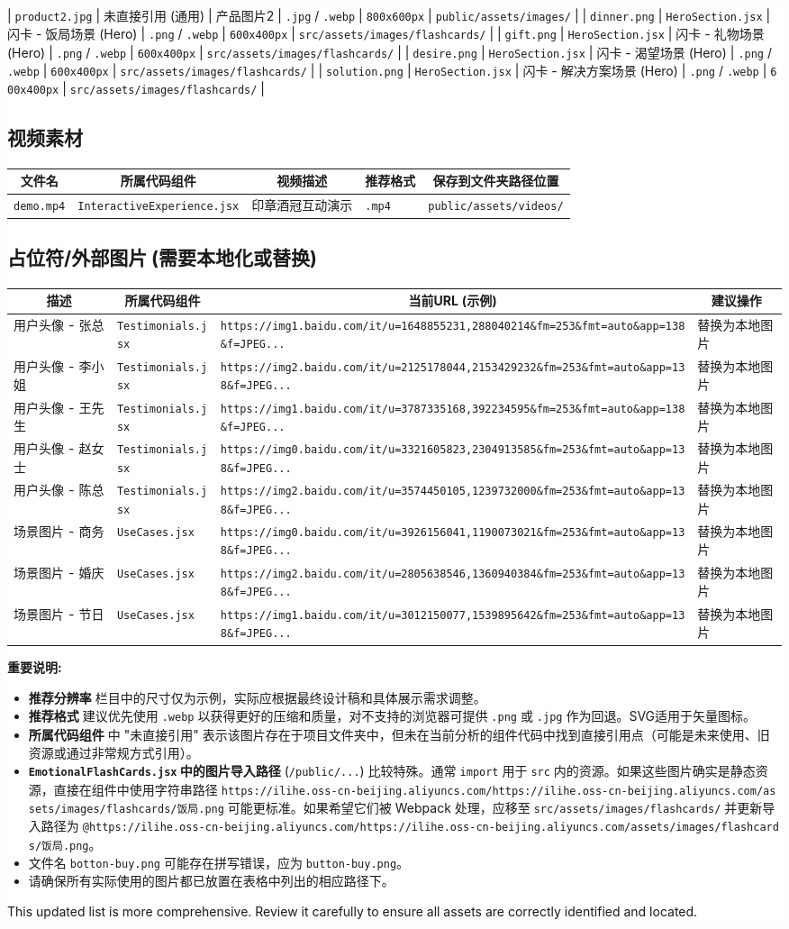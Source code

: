 | `product2.jpg`                | 未直接引用 (通用)                               | 产品图片2                                 | `.jpg` / `.webp` | `800x600px`     | `public/assets/images/`               |
| `dinner.png`                  | `HeroSection.jsx`                                 | 闪卡 - 饭局场景 (Hero)                    | `.png` / `.webp` | `600x400px`     | `src/assets/images/flashcards/`       |
| `gift.png`                    | `HeroSection.jsx`                                 | 闪卡 - 礼物场景 (Hero)                    | `.png` / `.webp` | `600x400px`     | `src/assets/images/flashcards/`       |
| `desire.png`                  | `HeroSection.jsx`                                 | 闪卡 - 渴望场景 (Hero)                    | `.png` / `.webp` | `600x400px`     | `src/assets/images/flashcards/`       |
| `solution.png`                | `HeroSection.jsx`                                 | 闪卡 - 解决方案场景 (Hero)                | `.png` / `.webp` | `600x400px`     | `src/assets/images/flashcards/`       |

## 视频素材

| 文件名       | 所属代码组件                  | 视频描述         | 推荐格式 | 保存到文件夹路径位置        |
|--------------|-------------------------------|------------------|----------|---------------------------|
| `demo.mp4`   | `InteractiveExperience.jsx`   | 印章酒冠互动演示 | `.mp4`   | `public/assets/videos/`   |

## 占位符/外部图片 (需要本地化或替换)

| 描述             | 所属代码组件        | 当前URL (示例)                                                                     | 建议操作             |
|------------------|--------------------|------------------------------------------------------------------------------------|----------------------|
| 用户头像 - 张总  | `Testimonials.jsx` | `https://img1.baidu.com/it/u=1648855231,288040214&fm=253&fmt=auto&app=138&f=JPEG...` | 替换为本地图片       |
| 用户头像 - 李小姐 | `Testimonials.jsx` | `https://img2.baidu.com/it/u=2125178044,2153429232&fm=253&fmt=auto&app=138&f=JPEG...` | 替换为本地图片       |
| 用户头像 - 王先生 | `Testimonials.jsx` | `https://img1.baidu.com/it/u=3787335168,392234595&fm=253&fmt=auto&app=138&f=JPEG...`   | 替换为本地图片       |
| 用户头像 - 赵女士 | `Testimonials.jsx` | `https://img0.baidu.com/it/u=3321605823,2304913585&fm=253&fmt=auto&app=138&f=JPEG...` | 替换为本地图片       |
| 用户头像 - 陈总  | `Testimonials.jsx` | `https://img2.baidu.com/it/u=3574450105,1239732000&fm=253&fmt=auto&app=138&f=JPEG...` | 替换为本地图片       |
| 场景图片 - 商务 | `UseCases.jsx`     | `https://img0.baidu.com/it/u=3926156041,1190073021&fm=253&fmt=auto&app=138&f=JPEG...`   | 替换为本地图片       |
| 场景图片 - 婚庆 | `UseCases.jsx`     | `https://img2.baidu.com/it/u=2805638546,1360940384&fm=253&fmt=auto&app=138&f=JPEG...`   | 替换为本地图片       |
| 场景图片 - 节日 | `UseCases.jsx`     | `https://img1.baidu.com/it/u=3012150077,1539895642&fm=253&fmt=auto&app=138&f=JPEG...`   | 替换为本地图片       |

**重要说明:**

*   **推荐分辨率** 栏目中的尺寸仅为示例，实际应根据最终设计稿和具体展示需求调整。
*   **推荐格式** 建议优先使用 `.webp` 以获得更好的压缩和质量，对不支持的浏览器可提供 `.png` 或 `.jpg` 作为回退。SVG适用于矢量图标。
*   **所属代码组件** 中 "未直接引用" 表示该图片存在于项目文件夹中，但未在当前分析的组件代码中找到直接引用点（可能是未来使用、旧资源或通过非常规方式引用）。
*   **`EmotionalFlashCards.jsx` 中的图片导入路径** (`/public/...`) 比较特殊。通常 `import` 用于 `src` 内的资源。如果这些图片确实是静态资源，直接在组件中使用字符串路径 `https://ilihe.oss-cn-beijing.aliyuncs.com/https://ilihe.oss-cn-beijing.aliyuncs.com/assets/images/flashcards/饭局.png` 可能更标准。如果希望它们被 Webpack 处理，应移至 `src/assets/images/flashcards/` 并更新导入路径为 `@https://ilihe.oss-cn-beijing.aliyuncs.com/https://ilihe.oss-cn-beijing.aliyuncs.com/assets/images/flashcards/饭局.png`。
*   文件名 `botton-buy.png` 可能存在拼写错误，应为 `button-buy.png`。
*   请确保所有实际使用的图片都已放置在表格中列出的相应路径下。

This updated list is more comprehensive. Review it carefully to ensure all assets are correctly identified and located. 